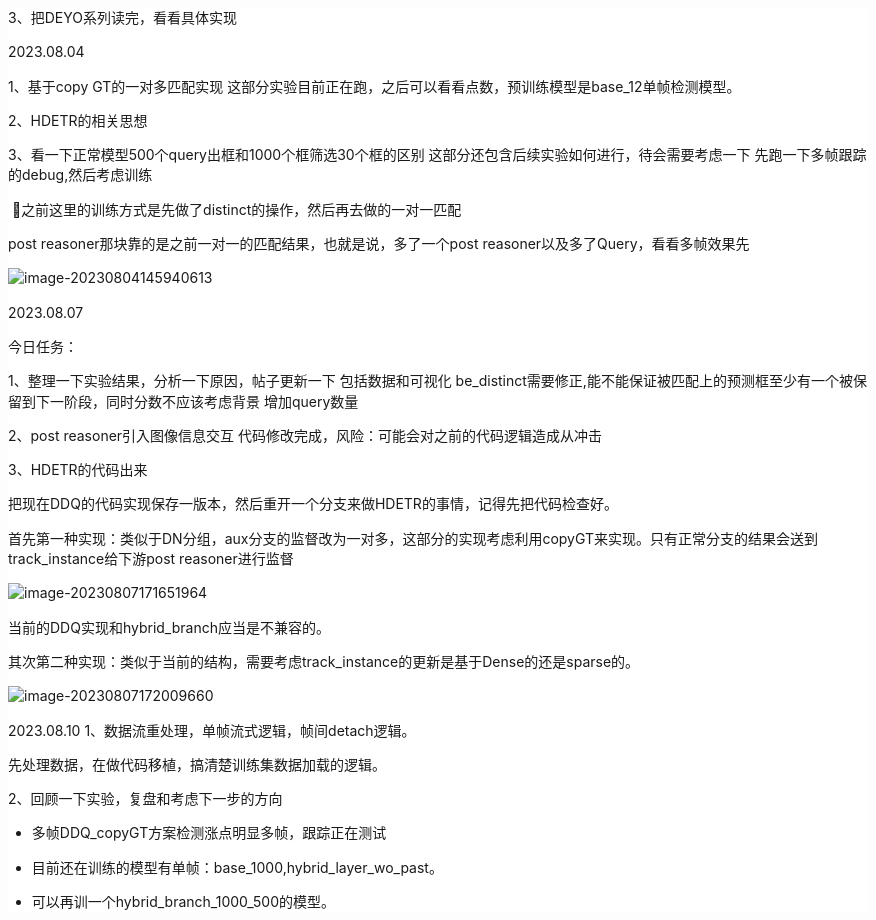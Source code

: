 3、把DEYO系列读完，看看具体实现





2023.08.04

1、基于copy GT的一对多匹配实现
	这部分实验目前正在跑，之后可以看看点数，预训练模型是base_12单帧检测模型。
	

2、HDETR的相关思想

3、看一下正常模型500个query出框和1000个框筛选30个框的区别
	这部分还包含后续实验如何进行，待会需要考虑一下
	先跑一下多帧跟踪的debug,然后考虑训练

​	:star2:之前这里的训练方式是先做了distinct的操作，然后再去做的一对一匹配

post reasoner那块靠的是之前一对一的匹配结果，也就是说，多了一个post reasoner以及多了Query，看看多帧效果先

![image-20230804145940613](C:\Users\zhurunwen\AppData\Roaming\Typora\typora-user-images\image-20230804145940613.png)



2023.08.07

今日任务：

1、整理一下实验结果，分析一下原因，帖子更新一下
	包括数据和可视化
be_distinct需要修正,能不能保证被匹配上的预测框至少有一个被保留到下一阶段，同时分数不应该考虑背景
增加query数量

2、post reasoner引入图像信息交互
	代码修改完成，风险：可能会对之前的代码逻辑造成从冲击

3、HDETR的代码出来

把现在DDQ的代码实现保存一版本，然后重开一个分支来做HDETR的事情，记得先把代码检查好。

​		首先第一种实现：类似于DN分组，aux分支的监督改为一对多，这部分的实现考虑利用copyGT来实现。只有正常分支的结果会送到track_instance给下游post reasoner进行监督

![image-20230807171651964](C:\Users\zhurunwen\AppData\Roaming\Typora\typora-user-images\image-20230807171651964.png)

当前的DDQ实现和hybrid_branch应当是不兼容的。

​	其次第二种实现：类似于当前的结构，需要考虑track_instance的更新是基于Dense的还是sparse的。

![image-20230807172009660](C:\Users\zhurunwen\AppData\Roaming\Typora\typora-user-images\image-20230807172009660.png)

2023.08.10
1、数据流重处理，单帧流式逻辑，帧间detach逻辑。

先处理数据，在做代码移植，搞清楚训练集数据加载的逻辑。



2、回顾一下实验，复盘和考虑下一步的方向

- 多帧DDQ_copyGT方案检测涨点明显多帧，跟踪正在测试

- 目前还在训练的模型有单帧：base_1000,hybrid_layer_wo_past。
- 可以再训一个hybrid_branch_1000_500的模型。   
